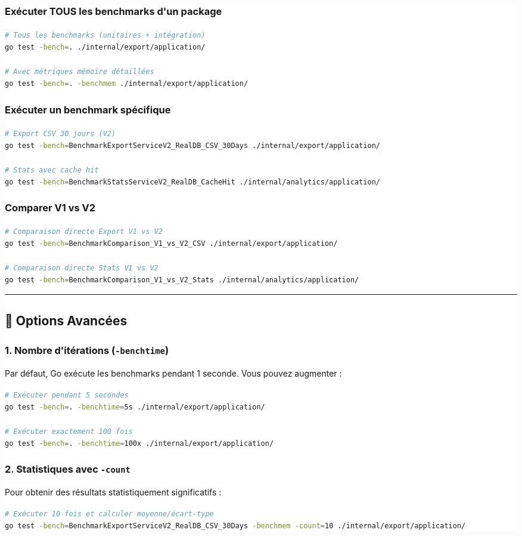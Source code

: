 ### Exécuter TOUS les benchmarks d'un package

```bash
# Tous les benchmarks (unitaires + intégration)
go test -bench=. ./internal/export/application/

# Avec métriques mémoire détaillées
go test -bench=. -benchmem ./internal/export/application/
```

### Exécuter un benchmark spécifique

```bash
# Export CSV 30 jours (V2)
go test -bench=BenchmarkExportServiceV2_RealDB_CSV_30Days ./internal/export/application/

# Stats avec cache hit
go test -bench=BenchmarkStatsServiceV2_RealDB_CacheHit ./internal/analytics/application/
```

### Comparer V1 vs V2

```bash
# Comparaison directe Export V1 vs V2
go test -bench=BenchmarkComparison_V1_vs_V2_CSV ./internal/export/application/

# Comparaison directe Stats V1 vs V2
go test -bench=BenchmarkComparison_V1_vs_V2_Stats ./internal/analytics/application/
```

---

## 🔬 Options Avancées

### 1. Nombre d'itérations (`-benchtime`)

Par défaut, Go exécute les benchmarks pendant 1 seconde. Vous pouvez augmenter :

```bash
# Exécuter pendant 5 secondes
go test -bench=. -benchtime=5s ./internal/export/application/

# Exécuter exactement 100 fois
go test -bench=. -benchtime=100x ./internal/export/application/
```

### 2. Statistiques avec `-count`

Pour obtenir des résultats statistiquement significatifs :

```bash
# Exécuter 10 fois et calculer moyenne/écart-type
go test -bench=BenchmarkExportServiceV2_RealDB_CSV_30Days -benchmem -count=10 ./internal/export/application/
```
